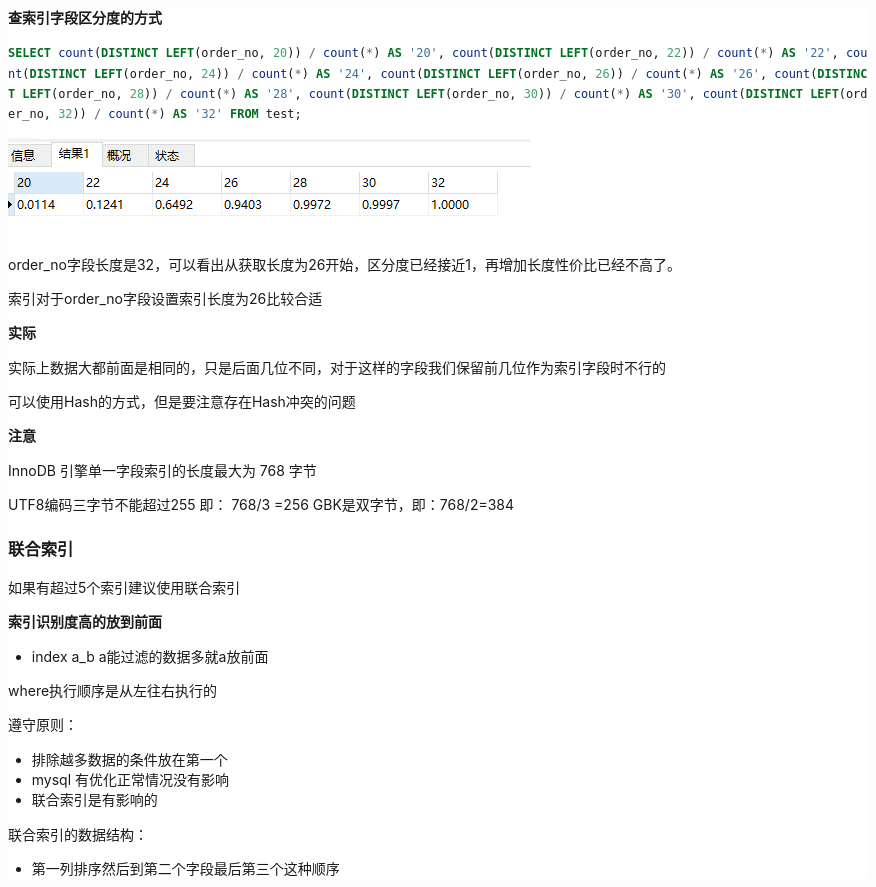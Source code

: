 **查索引字段区分度的方式**

```sql
SELECT count(DISTINCT LEFT(order_no, 20)) / count(*) AS '20', count(DISTINCT LEFT(order_no, 22)) / count(*) AS '22', count(DISTINCT LEFT(order_no, 24)) / count(*) AS '24', count(DISTINCT LEFT(order_no, 26)) / count(*) AS '26', count(DISTINCT LEFT(order_no, 28)) / count(*) AS '28', count(DISTINCT LEFT(order_no, 30)) / count(*) AS '30', count(DISTINCT LEFT(order_no, 32)) / count(*) AS '32' FROM test;
```

![](img\20220914142941232.png)



order_no字段长度是32，可以看出从获取长度为26开始，区分度已经接近1，再增加长度性价比已经不高了。

索引对于order_no字段设置索引长度为26比较合适



**实际**

实际上数据大都前面是相同的，只是后面几位不同，对于这样的字段我们保留前几位作为索引字段时不行的

可以使用Hash的方式，但是要注意存在Hash冲突的问题



**注意**

InnoDB 引擎单一字段索引的长度最大为 768 字节

UTF8编码三字节不能超过255 即： 768/3 =256
GBK是双字节，即：768/2=384





### 联合索引

如果有超过5个索引建议使用联合索引

**索引识别度高的放到前面**

- index a_b    a能过滤的数据多就a放前面

where执行顺序是从左往右执行的

遵守原则：

- 排除越多数据的条件放在第一个
- mysql 有优化正常情况没有影响
- 联合索引是有影响的

联合索引的数据结构：

- 第一列排序然后到第二个字段最后第三个这种顺序
